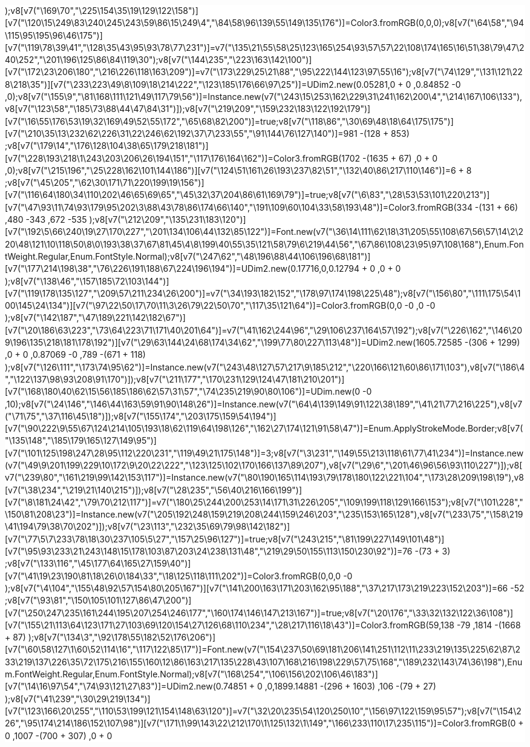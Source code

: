 );v8[v7("\169\70","\225\154\35\19\129\122\158")][v7("\120\15\249\83\240\245\243\59\86\15\249\4","\84\58\96\139\55\149\135\176")]=Color3.fromRGB(0,0,0);v8[v7("\64\58","\94\115\95\195\96\46\175")][v7("\119\78\39\41","\128\35\43\95\93\78\77\231")]=v7("\135\21\55\58\25\123\165\254\93\57\57\22\108\174\165\16\51\38\79\47\240\252","\201\196\125\86\84\119\30");v8[v7("\144\235","\223\163\142\100")][v7("\172\23\206\180","\216\226\118\163\209")]=v7("\173\229\25\21\88","\95\222\144\123\97\55\16");v8[v7("\74\129","\131\121\228\218\35")][v7("\233\223\49\8\109\18\214\222","\123\185\176\66\97\25")]=UDim2.new(0.05281,0 + 0 ,0.84852 -0 ,0);v8[v7("\155\9","\81\168\111\121\49\117\79\56")]=Instance.new(v7("\243\15\253\162\229\31\241\162\200\4","\214\167\106\133"),v8[v7("\123\58","\185\73\88\44\47\84\31")]);v8[v7("\219\209","\159\232\183\122\192\179")][v7("\16\55\176\53\19\32\169\49\52\55\172","\65\68\82\200")]=true;v8[v7("\118\86","\30\69\48\18\64\175\175")][v7("\210\35\13\232\62\226\31\22\246\62\192\37\7\233\55","\91\144\76\127\140")]=981 -(128 + 853) ;v8[v7("\179\14","\176\128\104\38\65\179\218\181")][v7("\228\193\218\1\243\203\206\26\194\151","\117\176\164\162")]=Color3.fromRGB(1702 -(1635 + 67) ,0 + 0 ,0);v8[v7("\215\196","\25\228\162\101\144\186")][v7("\124\51\161\26\193\237\82\51","\132\40\86\217\110\146")]=6 + 8 ;v8[v7("\45\205","\62\30\171\71\220\199\19\156")][v7("\116\64\180\34\110\202\46\65\69\65","\45\32\37\204\86\61\169\79")]=true;v8[v7("\6\83","\28\53\53\101\220\213")][v7("\47\93\11\74\93\179\95\202\3\88\43\78\86\174\66\140","\191\109\60\104\33\58\193\48")]=Color3.fromRGB(334 -(131 + 66) ,480 -343 ,672 -535 );v8[v7("\212\209","\135\231\183\120")][v7("\192\5\66\240\19\27\170\227","\201\134\106\44\132\85\122")]=Font.new(v7("\36\14\111\62\18\31\205\55\108\67\56\57\14\2\220\48\121\10\118\50\8\0\193\38\37\67\81\45\4\8\199\40\55\35\121\58\79\6\219\44\56","\67\86\108\23\95\97\108\168"),Enum.FontWeight.Regular,Enum.FontStyle.Normal);v8[v7("\247\62","\48\196\88\44\106\196\68\181")][v7("\177\214\198\38","\76\226\191\188\67\224\196\194")]=UDim2.new(0.17716,0,0.12794 + 0 ,0 + 0 );v8[v7("\138\46","\157\185\72\103\144")][v7("\119\178\135\127","\209\57\211\234\26\200")]=v7("\34\193\182\152","\178\97\174\198\225\48");v8[v7("\156\80","\111\175\54\100\145\24\134")][v7("\97\22\50\17\70\11\3\26\79\22\50\70","\117\35\121\64")]=Color3.fromRGB(0,0 -0 ,0 -0 );v8[v7("\142\187","\47\189\221\142\182\67")][v7("\20\186\63\223","\73\64\223\71\171\40\201\64")]=v7("\41\162\244\96","\29\106\237\164\57\192");v8[v7("\226\162","\146\209\196\135\218\181\178\192")][v7("\29\63\144\24\68\174\34\62","\199\77\80\227\113\48")]=UDim2.new(1605.72585 -(306 + 1299) ,0 + 0 ,0.87069 -0 ,789 -(671 + 118) );v8[v7("\126\111","\173\74\95\62")]=Instance.new(v7("\243\48\127\57\217\9\185\212","\220\166\121\60\86\171\103"),v8[v7("\186\4","\122\137\98\93\208\91\170")]);v8[v7("\211\177","\170\231\129\124\47\181\210\201")][v7("\168\180\40\62\15\56\185\186\62\57\31\57","\74\235\219\90\80\106")]=UDim.new(0 -0 ,10);v8[v7("\24\146","\146\44\163\59\91\90\148\26")]=Instance.new(v7("\64\4\139\149\91\122\38\189","\41\21\77\216\225"),v8[v7("\71\75","\37\116\45\18")]);v8[v7("\155\174","\203\175\159\54\194")][v7("\90\222\9\55\67\124\214\105\193\18\62\119\64\198\126","\162\27\174\121\91\58\47")]=Enum.ApplyStrokeMode.Border;v8[v7("\135\148","\185\179\165\127\149\95")][v7("\101\125\198\247\28\95\112\220\231","\119\49\21\175\148")]=3;v8[v7("\3\231","\149\55\213\118\61\77\41\234")]=Instance.new(v7("\49\9\201\199\229\10\172\9\20\22\222","\123\125\102\170\166\137\89\207"),v8[v7("\29\6","\201\46\96\56\93\110\227")]);v8[v7("\239\80","\161\219\99\142\153\117")]=Instance.new(v7("\80\190\165\114\193\79\178\180\122\221\104","\173\28\209\198\19"),v8[v7("\38\234","\219\21\140\215")]);v8[v7("\28\235","\56\40\216\166\199")][v7("\8\181\24\42","\79\70\212\117")]=v7("\180\25\244\200\253\14\171\31\226\205","\109\199\118\129\166\153");v8[v7("\101\228","\150\81\208\23")]=Instance.new(v7("\205\192\248\159\219\208\244\159\246\203","\235\153\165\128"),v8[v7("\233\75","\158\219\41\194\79\38\70\202")]);v8[v7("\23\113","\232\35\69\79\98\142\182")][v7("\77\5\7\233\78\18\30\237\105\5\27","\157\25\96\127")]=true;v8[v7("\243\215","\81\199\227\149\101\48")][v7("\95\93\233\21\243\148\15\178\103\87\203\24\238\131\48","\219\29\50\155\113\150\230\92")]=76 -(73 + 3) ;v8[v7("\133\116","\45\177\64\165\27\159\40")][v7("\41\19\23\190\81\18\26\0\184\33","\18\125\118\111\202")]=Color3.fromRGB(0,0,0 -0 );v8[v7("\4\104","\155\48\92\57\154\80\205\167")][v7("\141\200\163\171\203\162\95\188","\37\217\173\219\223\152\203")]=66 -52 ;v8[v7("\93\81","\150\105\101\127\86\47\200")][v7("\250\247\235\161\244\195\207\254\246\177","\160\174\146\147\213\167")]=true;v8[v7("\20\176","\33\32\132\122\36\108")][v7("\155\21\113\64\123\171\27\103\69\120\154\27\126\68\110\234","\28\217\116\18\43")]=Color3.fromRGB(59,138 -79 ,1814 -(1668 + 87) );v8[v7("\134\3","\92\178\55\182\52\176\206")][v7("\60\58\127\1\60\52\114\16","\117\122\85\17")]=Font.new(v7("\154\237\50\69\181\206\141\251\112\11\233\219\135\225\62\87\233\219\137\226\35\72\175\216\155\160\12\86\163\217\135\228\43\107\168\216\198\229\57\75\168","\189\232\143\74\36\198"),Enum.FontWeight.Regular,Enum.FontStyle.Normal);v8[v7("\168\254","\106\156\202\106\46\183")][v7("\14\16\97\54","\74\93\121\27\83")]=UDim2.new(0.74851 + 0 ,0,1899.14881 -(296 + 1603) ,106 -(79 + 27) );v8[v7("\41\239","\30\29\219\134")][v7("\123\166\20\255","\110\53\199\121\154\148\63\120")]=v7("\32\20\235\54\120\250\10","\156\97\122\159\95\57");v8[v7("\154\226","\95\174\214\186\152\107\98")][v7("\171\1\99\143\22\212\170\1\125\132\1\149","\166\233\110\17\235\115")]=Color3.fromRGB(0 + 0 ,1007 -(700 + 307) ,0 + 0